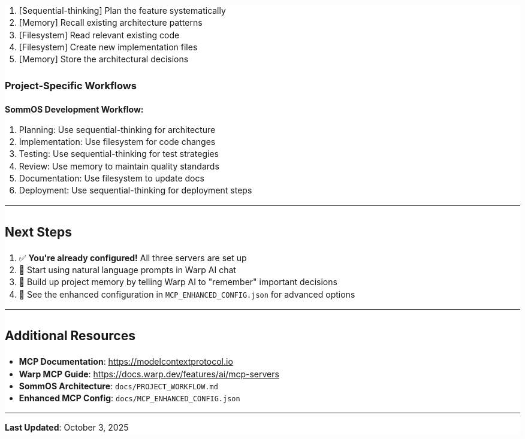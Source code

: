 1. [Sequential-thinking] Plan the feature systematically
2. [Memory] Recall existing architecture patterns
3. [Filesystem] Read relevant existing code
4. [Filesystem] Create new implementation files
5. [Memory] Store the architectural decisions

### Project-Specific Workflows

**SommOS Development Workflow:**

1. Planning: Use sequential-thinking for architecture
2. Implementation: Use filesystem for code changes
3. Testing: Use sequential-thinking for test strategies
4. Review: Use memory to maintain quality standards
5. Documentation: Use filesystem to update docs
6. Deployment: Use sequential-thinking for deployment steps

---

## Next Steps

1. ✅ **You're already configured!** All three servers are set up
2. 📝 Start using natural language prompts in Warp AI chat
3. 💾 Build up project memory by telling Warp AI to "remember" important decisions
4. 🔧 See the enhanced configuration in `MCP_ENHANCED_CONFIG.json` for advanced options

---

## Additional Resources

- **MCP Documentation**: <https://modelcontextprotocol.io>
- **Warp MCP Guide**: <https://docs.warp.dev/features/ai/mcp-servers>
- **SommOS Architecture**: `docs/PROJECT_WORKFLOW.md`
- **Enhanced MCP Config**: `docs/MCP_ENHANCED_CONFIG.json`

---

**Last Updated**: October 3, 2025
